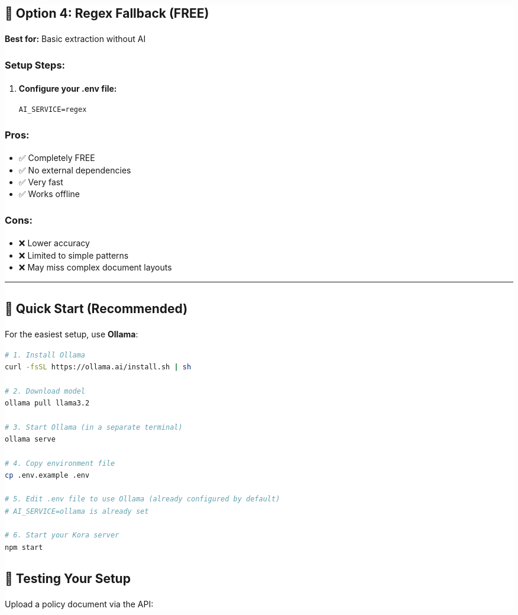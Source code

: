 ## 🔧 Option 4: Regex Fallback (FREE)

**Best for:** Basic extraction without AI

### Setup Steps:
1. **Configure your .env file:**
   ```env
   AI_SERVICE=regex
   ```

### Pros:
- ✅ Completely FREE
- ✅ No external dependencies
- ✅ Very fast
- ✅ Works offline

### Cons:
- ❌ Lower accuracy
- ❌ Limited to simple patterns
- ❌ May miss complex document layouts

---

## 🚀 Quick Start (Recommended)

For the easiest setup, use **Ollama**:

```bash
# 1. Install Ollama
curl -fsSL https://ollama.ai/install.sh | sh

# 2. Download model
ollama pull llama3.2

# 3. Start Ollama (in a separate terminal)
ollama serve

# 4. Copy environment file
cp .env.example .env

# 5. Edit .env file to use Ollama (already configured by default)
# AI_SERVICE=ollama is already set

# 6. Start your Kora server
npm start
```

## 🧪 Testing Your Setup

Upload a policy document via the API:
